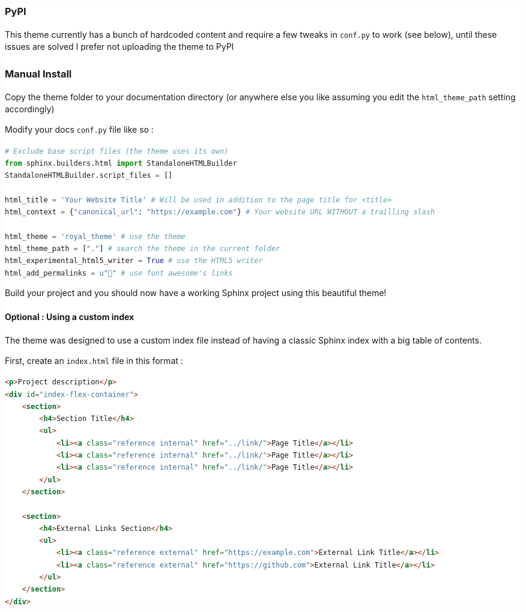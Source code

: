 ### PyPI

This theme currently has a bunch of hardcoded content and require a few tweaks in `conf.py` to work (see below), until these issues are solved I prefer not uploading the theme to PyPI

### Manual Install

Copy the theme folder to your documentation directory (or anywhere else you like assuming you edit the `html_theme_path` setting accordingly)

Modify your docs `conf.py` file like so :

```py
# Exclude base script files (the theme uses its own)
from sphinx.builders.html import StandaloneHTMLBuilder
StandaloneHTMLBuilder.script_files = []

html_title = 'Your Website Title' # Will be used in addition to the page title for <title>
html_context = {"canonical_url": "https://example.com"} # Your website URL WITHOUT a trailling slash

html_theme = 'royal_theme' # use the theme
html_theme_path = ["."] # search the theme in the current folder
html_experimental_html5_writer = True # use the HTML5 writer
html_add_permalinks = u"" # use font awesome's links
```

Build your project and you should now have a working Sphinx project using this beautiful theme!

#### Optional : Using a custom index

The theme was designed to use a custom index file instead of having a classic Sphinx index with a big table of contents.

First, create an `index.html` file in this format :

```html
<p>Project description</p>
<div id="index-flex-container">
    <section>
        <h4>Section Title</h4>
        <ul>
            <li><a class="reference internal" href="../link/">Page Title</a></li>
            <li><a class="reference internal" href="../link/">Page Title</a></li>
            <li><a class="reference internal" href="../link/">Page Title</a></li>
        </ul>
    </section>

    <section>
        <h4>External Links Section</h4>
        <ul>
            <li><a class="reference external" href="https://example.com">External Link Title</a></li>
            <li><a class="reference external" href="https://github.com">External Link Title</a></li>
        </ul>
    </section>
</div>

```

